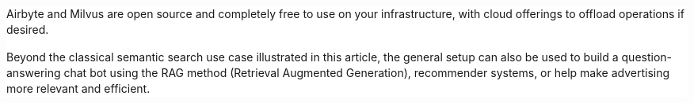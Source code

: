 <p>Airbyte and Milvus are open source and completely free to use on your infrastructure, with cloud offerings to offload operations if desired.</p>
<p>Beyond the classical semantic search use case illustrated in this article, the general setup can also be used to build a question-answering chat bot using the RAG method (Retrieval Augmented Generation), recommender systems, or help make advertising more relevant and efficient.</p>
